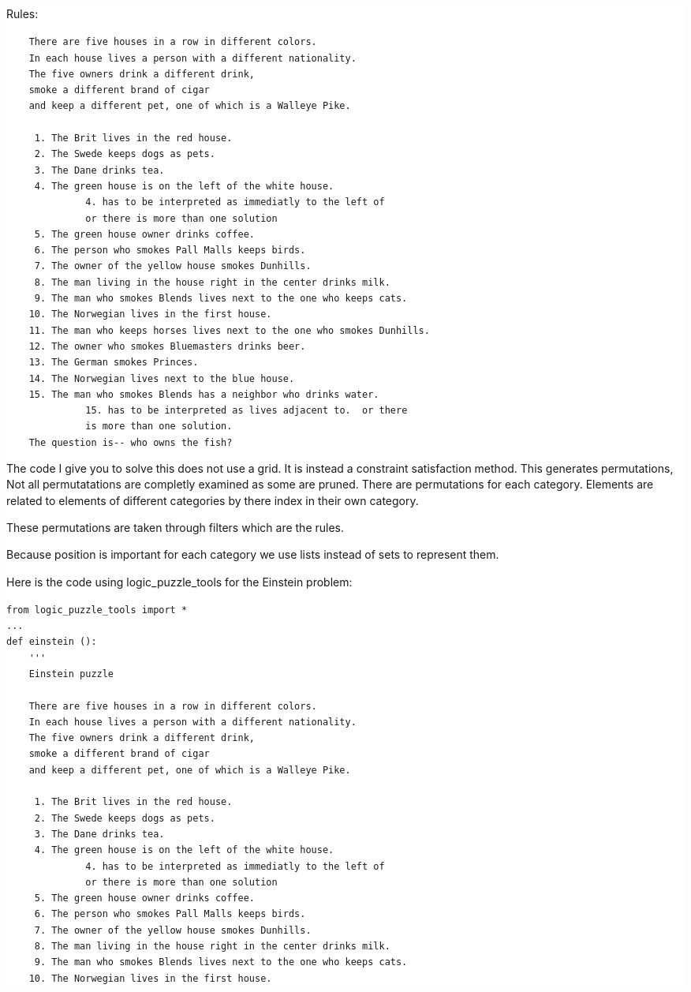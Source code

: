 Rules:
```
    There are five houses in a row in different colors.
    In each house lives a person with a different nationality.
    The five owners drink a different drink,
    smoke a different brand of cigar
    and keep a different pet, one of which is a Walleye Pike.
    
     1. The Brit lives in the red house.
     2. The Swede keeps dogs as pets.
     3. The Dane drinks tea.
     4. The green house is on the left of the white house.
              4. has to be interpreted as immediatly to the left of
              or there is more than one solution
     5. The green house owner drinks coffee.
     6. The person who smokes Pall Malls keeps birds.
     7. The owner of the yellow house smokes Dunhills.
     8. The man living in the house right in the center drinks milk.
     9. The man who smokes Blends lives next to the one who keeps cats.
    10. The Norwegian lives in the first house.
    11. The man who keeps horses lives next to the one who smokes Dunhills.
    12. The owner who smokes Bluemasters drinks beer.
    13. The German smokes Princes.
    14. The Norwegian lives next to the blue house.
    15. The man who smokes Blends has a neighbor who drinks water.
              15. has to be interpreted as lives adjacent to.  or there
              is more than one solution.
    The question is-- who owns the fish?
```

The code I give you to solve this does not use a grid. It is instead a
constraint satisfaction method. This generates permutations, Not all permutatations are completly examined
as some are pruned. There are permutations for each category. Elements are related to
elements of different categories by there index in their own category.

These permutations are taken through filters which are the rules.

Because position is important for each category we use lists instead of sets to represent them.

Here is the code using logic_puzzle_tools for the Einstein problem:
```
from logic_puzzle_tools import *
...
def einstein ():
    '''
    Einstein puzzle

    There are five houses in a row in different colors.
    In each house lives a person with a different nationality.
    The five owners drink a different drink,
    smoke a different brand of cigar
    and keep a different pet, one of which is a Walleye Pike.
    
     1. The Brit lives in the red house.
     2. The Swede keeps dogs as pets.
     3. The Dane drinks tea.
     4. The green house is on the left of the white house.
              4. has to be interpreted as immediatly to the left of
              or there is more than one solution
     5. The green house owner drinks coffee.
     6. The person who smokes Pall Malls keeps birds.
     7. The owner of the yellow house smokes Dunhills.
     8. The man living in the house right in the center drinks milk.
     9. The man who smokes Blends lives next to the one who keeps cats.
    10. The Norwegian lives in the first house.
```